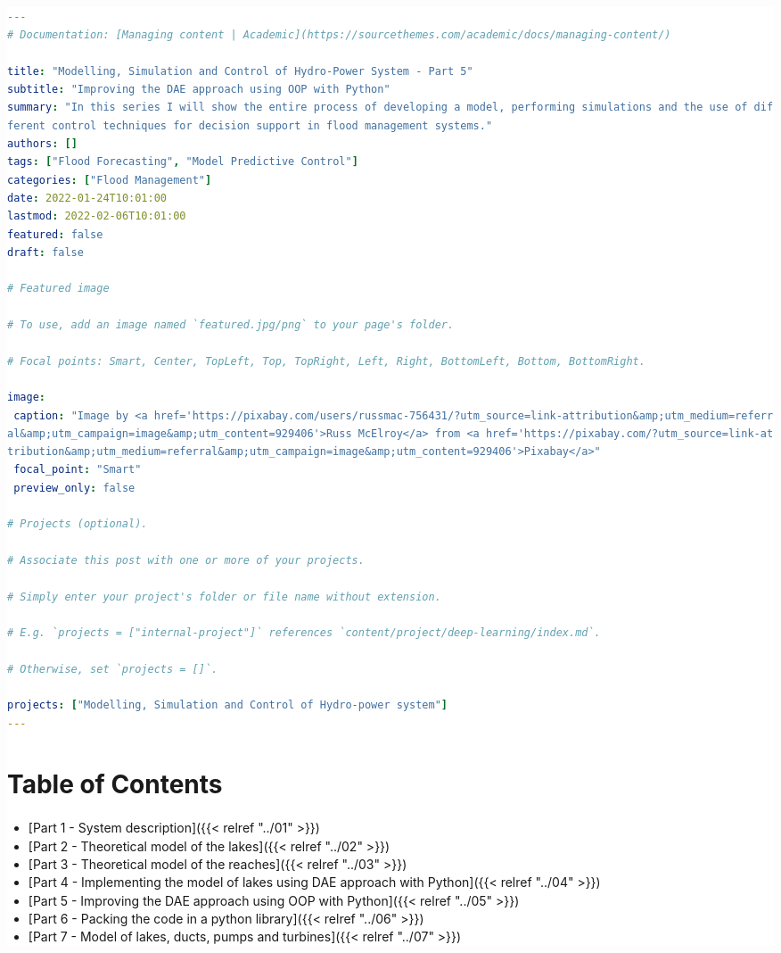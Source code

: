 ```yaml
---
# Documentation: [Managing content | Academic](https://sourcethemes.com/academic/docs/managing-content/)

title: "Modelling, Simulation and Control of Hydro-Power System - Part 5"
subtitle: "Improving the DAE approach using OOP with Python"
summary: "In this series I will show the entire process of developing a model, performing simulations and the use of different control techniques for decision support in flood management systems."
authors: []
tags: ["Flood Forecasting", "Model Predictive Control"]
categories: ["Flood Management"]
date: 2022-01-24T10:01:00
lastmod: 2022-02-06T10:01:00
featured: false
draft: false

# Featured image

# To use, add an image named `featured.jpg/png` to your page's folder.

# Focal points: Smart, Center, TopLeft, Top, TopRight, Left, Right, BottomLeft, Bottom, BottomRight.

image:
 caption: "Image by <a href='https://pixabay.com/users/russmac-756431/?utm_source=link-attribution&amp;utm_medium=referral&amp;utm_campaign=image&amp;utm_content=929406'>Russ McElroy</a> from <a href='https://pixabay.com/?utm_source=link-attribution&amp;utm_medium=referral&amp;utm_campaign=image&amp;utm_content=929406'>Pixabay</a>"
 focal_point: "Smart"
 preview_only: false

# Projects (optional).

# Associate this post with one or more of your projects.

# Simply enter your project's folder or file name without extension.

# E.g. `projects = ["internal-project"]` references `content/project/deep-learning/index.md`.

# Otherwise, set `projects = []`.

projects: ["Modelling, Simulation and Control of Hydro-power system"]
---
```

# Table of Contents

+ [Part 1 - System description]({{<  relref "../01"  >}})
+ [Part 2 - Theoretical model of the lakes]({{<  relref "../02"  >}})
+ [Part 3 - Theoretical model of the reaches]({{<  relref "../03"  >}})
+ [Part 4 - Implementing the model of lakes using DAE approach with Python]({{<  relref "../04"  >}})
+ [Part 5 - Improving the DAE approach using OOP with Python]({{<  relref "../05"  >}})
+ [Part 6 - Packing the code in a python library]({{<  relref "../06"  >}})
+ [Part 7 - Model of lakes, ducts, pumps and turbines]({{<  relref "../07"  >}})

